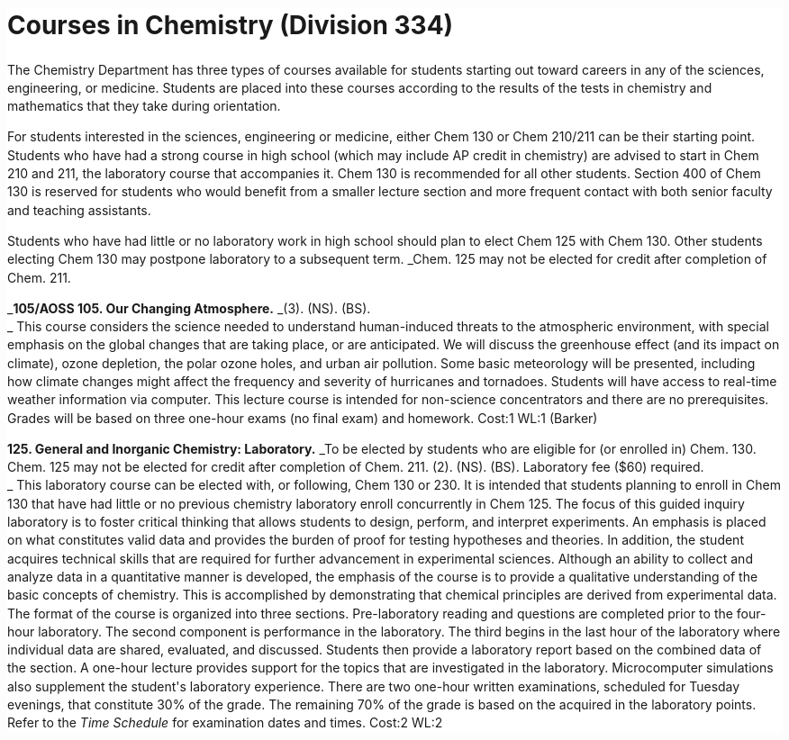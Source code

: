 # Courses in Chemistry (Division 334)

The Chemistry Department has three types of courses available for students
starting out toward careers in any of the sciences, engineering, or medicine.
Students are placed into these courses according to the results of the tests
in chemistry and mathematics that they take during orientation.

For students interested in the sciences, engineering or medicine, either Chem
130 or Chem 210/211 can be their starting point. Students who have had a
strong course in high school (which may include AP credit in chemistry) are
advised to start in Chem 210 and 211, the laboratory course that accompanies
it. Chem 130 is recommended for all other students. Section 400 of Chem 130 is
reserved for students who would benefit from a smaller lecture section and
more frequent contact with both senior faculty and teaching assistants.

Students who have had little or no laboratory work in high school should plan
to elect Chem 125 with Chem 130. Other students electing Chem 130 may postpone
laboratory to a subsequent term. _Chem. 125 may not be elected for credit
after completion of Chem. 211.

_**105/AOSS 105. Our Changing Atmosphere.** _(3). (NS). (BS).  
_ This course considers the science needed to understand human-induced threats
to the atmospheric environment, with special emphasis on the global changes
that are taking place, or are anticipated. We will discuss the greenhouse
effect (and its impact on climate), ozone depletion, the polar ozone holes,
and urban air pollution. Some basic meteorology will be presented, including
how climate changes might affect the frequency and severity of hurricanes and
tornadoes. Students will have access to real-time weather information via
computer. This lecture course is intended for non-science concentrators and
there are no prerequisites. Grades will be based on three one-hour exams (no
final exam) and homework. Cost:1 WL:1 (Barker)

**125\. General and Inorganic Chemistry: Laboratory.** _To be elected by
students who are eligible for (or enrolled in) Chem. 130. Chem. 125 may not be
elected for credit after completion of Chem. 211. (2). (NS). (BS). Laboratory
fee ($60) required.  
_ This laboratory course can be elected with, or following, Chem 130 or 230.
It is intended that students planning to enroll in Chem 130 that have had
little or no previous chemistry laboratory enroll concurrently in Chem 125.
The focus of this guided inquiry laboratory is to foster critical thinking
that allows students to design, perform, and interpret experiments. An
emphasis is placed on what constitutes valid data and provides the burden of
proof for testing hypotheses and theories. In addition, the student acquires
technical skills that are required for further advancement in experimental
sciences. Although an ability to collect and analyze data in a quantitative
manner is developed, the emphasis of the course is to provide a qualitative
understanding of the basic concepts of chemistry. This is accomplished by
demonstrating that chemical principles are derived from experimental data. The
format of the course is organized into three sections. Pre-laboratory reading
and questions are completed prior to the four-hour laboratory. The second
component is performance in the laboratory. The third begins in the last hour
of the laboratory where individual data are shared, evaluated, and discussed.
Students then provide a laboratory report based on the combined data of the
section. A one-hour lecture provides support for the topics that are
investigated in the laboratory. Microcomputer simulations also supplement the
student's laboratory experience. There are two one-hour written examinations,
scheduled for Tuesday evenings, that constitute 30% of the grade. The
remaining 70% of the grade is based on the acquired in the laboratory points.
Refer to the _Time Schedule_ for examination dates and times. Cost:2 WL:2

